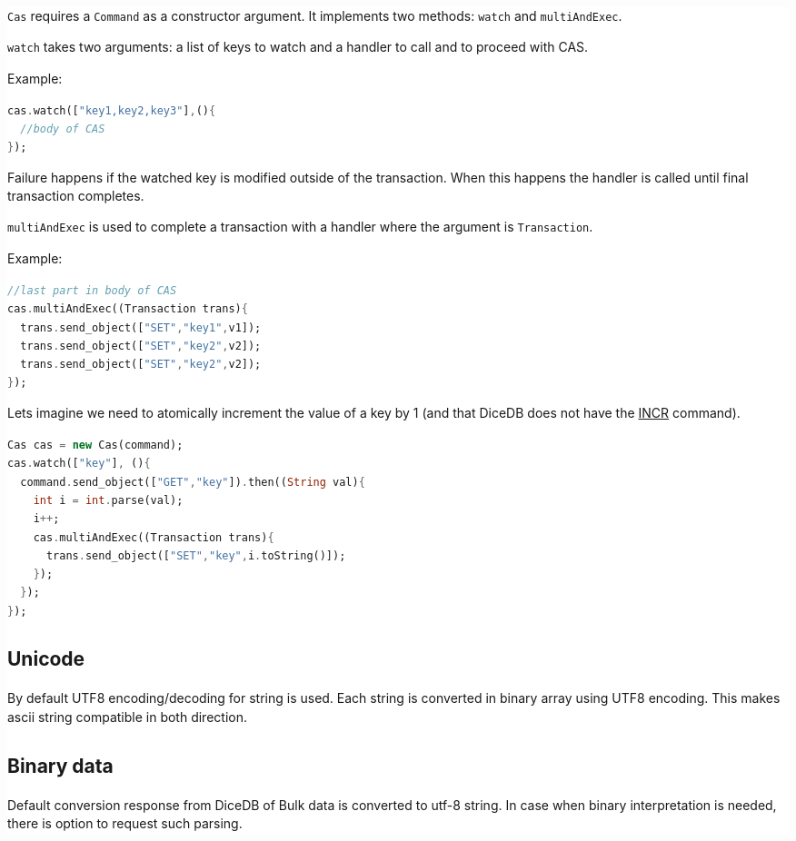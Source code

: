 `Cas` requires a `Command` as a constructor argument. It implements two methods:
`watch` and `multiAndExec`.  

`watch` takes two arguments: a list of keys to watch and a handler to call and
to proceed with CAS.

Example:

```dart
cas.watch(["key1,key2,key3"],(){
  //body of CAS
});
```

Failure happens if the watched key is modified outside of the transaction. When
this happens the handler is called until final transaction completes.

`multiAndExec` is used to complete a transaction with a handler where
the argument is `Transaction`. 
 
Example:

```dart
//last part in body of CAS
cas.multiAndExec((Transaction trans){
  trans.send_object(["SET","key1",v1]);
  trans.send_object(["SET","key2",v2]);
  trans.send_object(["SET","key2",v2]);
});
```

Lets imagine we need to atomically increment the value of a key by 1 (and that
DiceDB does not have the [INCR](http://DiceDB.io/commands/incr) command).

```dart
Cas cas = new Cas(command);
cas.watch(["key"], (){
  command.send_object(["GET","key"]).then((String val){
    int i = int.parse(val);
    i++;
    cas.multiAndExec((Transaction trans){
      trans.send_object(["SET","key",i.toString()]);
    });
  });
});
```

## Unicode

By default UTF8 encoding/decoding for string is used. Each string is converted 
in binary array using UTF8 encoding. This makes ascii string compatible in both
direction.

## Binary data

Default conversion response from DiceDB of Bulk data is converted to utf-8 string. 
In case when binary interpretation is needed, there is option to request such parsing.
